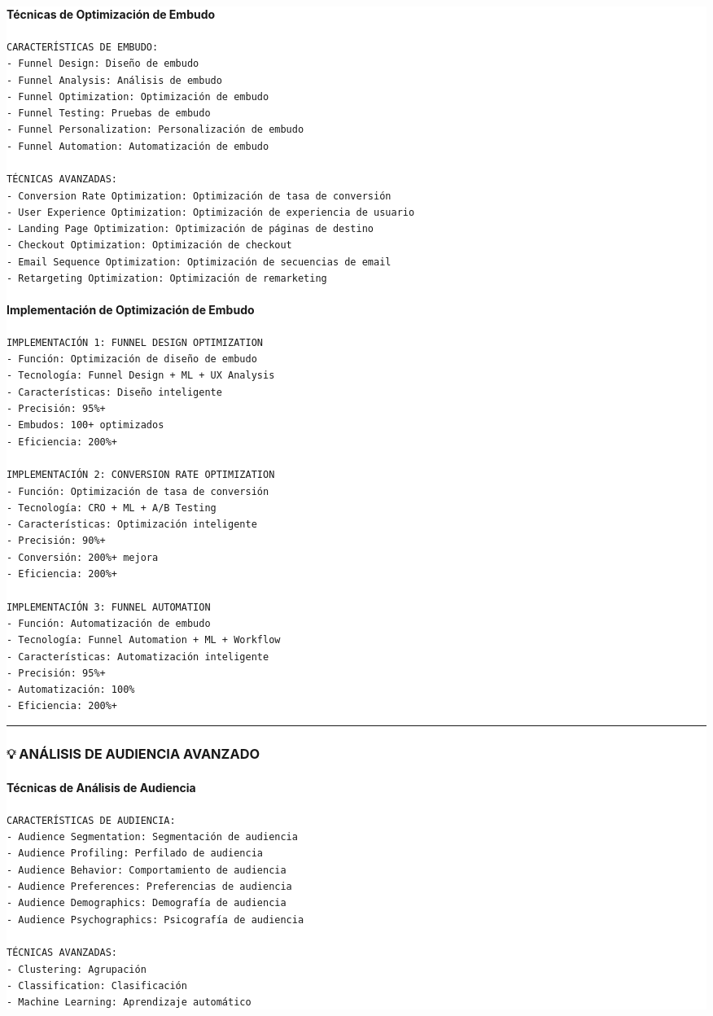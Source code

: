 #### **Técnicas de Optimización de Embudo**
```
CARACTERÍSTICAS DE EMBUDO:
- Funnel Design: Diseño de embudo
- Funnel Analysis: Análisis de embudo
- Funnel Optimization: Optimización de embudo
- Funnel Testing: Pruebas de embudo
- Funnel Personalization: Personalización de embudo
- Funnel Automation: Automatización de embudo

TÉCNICAS AVANZADAS:
- Conversion Rate Optimization: Optimización de tasa de conversión
- User Experience Optimization: Optimización de experiencia de usuario
- Landing Page Optimization: Optimización de páginas de destino
- Checkout Optimization: Optimización de checkout
- Email Sequence Optimization: Optimización de secuencias de email
- Retargeting Optimization: Optimización de remarketing
```

#### **Implementación de Optimización de Embudo**
```
IMPLEMENTACIÓN 1: FUNNEL DESIGN OPTIMIZATION
- Función: Optimización de diseño de embudo
- Tecnología: Funnel Design + ML + UX Analysis
- Características: Diseño inteligente
- Precisión: 95%+
- Embudos: 100+ optimizados
- Eficiencia: 200%+

IMPLEMENTACIÓN 2: CONVERSION RATE OPTIMIZATION
- Función: Optimización de tasa de conversión
- Tecnología: CRO + ML + A/B Testing
- Características: Optimización inteligente
- Precisión: 90%+
- Conversión: 200%+ mejora
- Eficiencia: 200%+

IMPLEMENTACIÓN 3: FUNNEL AUTOMATION
- Función: Automatización de embudo
- Tecnología: Funnel Automation + ML + Workflow
- Características: Automatización inteligente
- Precisión: 95%+
- Automatización: 100%
- Eficiencia: 200%+
```

---

### 💡 ANÁLISIS DE AUDIENCIA AVANZADO

#### **Técnicas de Análisis de Audiencia**
```
CARACTERÍSTICAS DE AUDIENCIA:
- Audience Segmentation: Segmentación de audiencia
- Audience Profiling: Perfilado de audiencia
- Audience Behavior: Comportamiento de audiencia
- Audience Preferences: Preferencias de audiencia
- Audience Demographics: Demografía de audiencia
- Audience Psychographics: Psicografía de audiencia

TÉCNICAS AVANZADAS:
- Clustering: Agrupación
- Classification: Clasificación
- Machine Learning: Aprendizaje automático
```